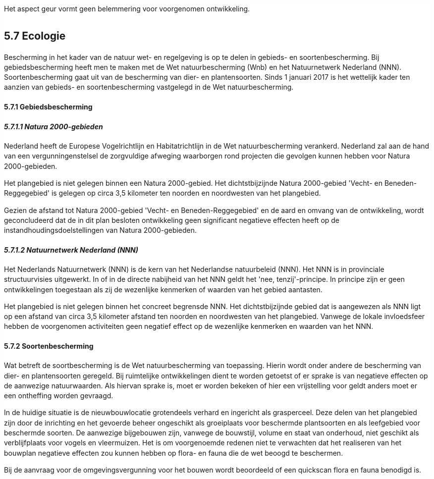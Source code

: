 <span id="page-30-0"></span>Het aspect geur vormt geen belemmering voor voorgenomen ontwikkeling.

## **5.7 Ecologie**

Bescherming in het kader van de natuur wet- en regelgeving is op te delen in gebieds- en soortenbescherming. Bij gebiedsbescherming heeft men te maken met de Wet natuurbescherming (Wnb) en het Natuurnetwerk Nederland (NNN). Soortenbescherming gaat uit van de bescherming van dier- en plantensoorten. Sinds 1 januari 2017 is het wettelijk kader ten aanzien van gebieds- en soortenbescherming vastgelegd in de Wet natuurbescherming.

#### **5.7.1 Gebiedsbescherming**

#### *5.7.1.1 Natura 2000-gebieden*

Nederland heeft de Europese Vogelrichtlijn en Habitatrichtlijn in de Wet natuurbescherming verankerd. Nederland zal aan de hand van een vergunningenstelsel de zorgvuldige afweging waarborgen rond projecten die gevolgen kunnen hebben voor Natura 2000-gebieden.

Het plangebied is niet gelegen binnen een Natura 2000-gebied. Het dichtstbijzijnde Natura 2000-gebied 'Vecht- en Beneden-Reggegebied' is gelegen op circa 3,5 kilometer ten noorden en noordwesten van het plangebied.

Gezien de afstand tot Natura 2000-gebied 'Vecht- en Beneden-Reggegebied' en de aard en omvang van de ontwikkeling, wordt geconcludeerd dat de in dit plan besloten ontwikkeling geen significant negatieve effecten heeft op de instandhoudingsdoelstellingen van Natura 2000-gebieden.

#### *5.7.1.2 Natuurnetwerk Nederland (NNN)*

Het Nederlands Natuurnetwerk (NNN) is de kern van het Nederlandse natuurbeleid (NNN). Het NNN is in provinciale structuurvisies uitgewerkt. In of in de directe nabijheid van het NNN geldt het 'nee, tenzij'-principe. In principe zijn er geen ontwikkelingen toegestaan als zij de wezenlijke kenmerken of waarden van het gebied aantasten.

Het plangebied is niet gelegen binnen het concreet begrensde NNN. Het dichtstbijzijnde gebied dat is aangewezen als NNN ligt op een afstand van circa 3,5 kilometer afstand ten noorden en noordwesten van het plangebied. Vanwege de lokale invloedsfeer hebben de voorgenomen activiteiten geen negatief effect op de wezenlijke kenmerken en waarden van het NNN.

#### **5.7.2 Soortenbescherming**

Wat betreft de soortbescherming is de Wet natuurbescherming van toepassing. Hierin wordt onder andere de bescherming van dier- en plantensoorten geregeld. Bij ruimtelijke ontwikkelingen dient te worden getoetst of er sprake is van negatieve effecten op de aanwezige natuurwaarden. Als hiervan sprake is, moet er worden bekeken of hier een vrijstelling voor geldt anders moet er een ontheffing worden gevraagd.

In de huidige situatie is de nieuwbouwlocatie grotendeels verhard en ingericht als grasperceel. Deze delen van het plangebied zijn door de inrichting en het gevoerde beheer ongeschikt als groeiplaats voor beschermde plantsoorten en als leefgebied voor beschermde soorten. De aanwezige bijgebouwen zijn, vanwege de bouwstijl, volume en staat van onderhoud, niet geschikt als verblijfplaats voor vogels en vleermuizen. Het is om voorgenoemde redenen niet te verwachten dat het realiseren van het bouwplan negatieve effecten zou kunnen hebben op flora- en fauna die de wet beoogd te beschermen.

Bij de aanvraag voor de omgevingsvergunning voor het bouwen wordt beoordeeld of een quickscan flora en fauna benodigd is.
